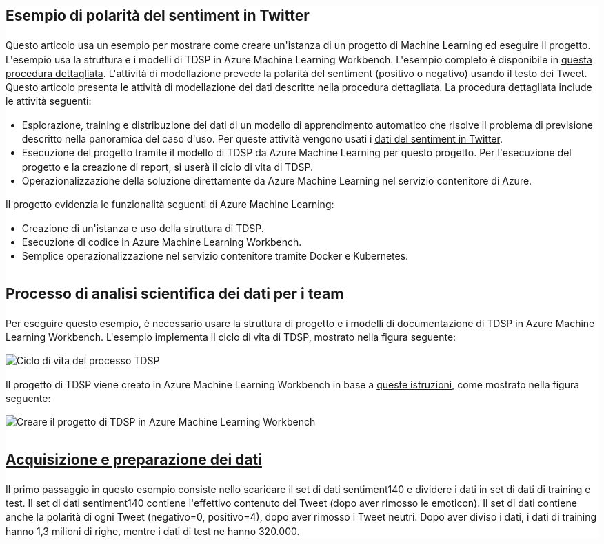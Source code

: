 ## <a name="twitter-sentiment-polarity-sample"></a>Esempio di polarità del sentiment in Twitter

Questo articolo usa un esempio per mostrare come creare un'istanza di un progetto di Machine Learning ed eseguire il progetto. L'esempio usa la struttura e i modelli di TDSP in Azure Machine Learning Workbench. L'esempio completo è disponibile in [questa procedura dettagliata](https://github.com/Azure/MachineLearningSamples-TwitterSentimentPrediction/blob/master/docs/deliverable_docs/Step_By_Step_Tutorial.md). L'attività di modellazione prevede la polarità del sentiment (positivo o negativo) usando il testo dei Tweet. Questo articolo presenta le attività di modellazione dei dati descritte nella procedura dettagliata. La procedura dettagliata include le attività seguenti:

- Esplorazione, training e distribuzione dei dati di un modello di apprendimento automatico che risolve il problema di previsione descritto nella panoramica del caso d'uso. Per queste attività vengono usati i [dati del sentiment in Twitter](http://cs.stanford.edu/people/alecmgo/trainingandtestdata.zip).
- Esecuzione del progetto tramite il modello di TDSP da Azure Machine Learning per questo progetto. Per l'esecuzione del progetto e la creazione di report, si userà il ciclo di vita di TDSP.
- Operazionalizzazione della soluzione direttamente da Azure Machine Learning nel servizio contenitore di Azure.

Il progetto evidenzia le funzionalità seguenti di Azure Machine Learning:

- Creazione di un'istanza e uso della struttura di TDSP.
- Esecuzione di codice in Azure Machine Learning Workbench.
- Semplice operazionalizzazione nel servizio contenitore tramite Docker e Kubernetes.

## <a name="team-data-science-process"></a>Processo di analisi scientifica dei dati per i team
Per eseguire questo esempio, è necessario usare la struttura di progetto e i modelli di documentazione di TDSP in Azure Machine Learning Workbench. L'esempio implementa il [ciclo di vita di TDSP](https://github.com/Azure/Microsoft-TDSP/blob/master/Docs/lifecycle-detail.md), mostrato nella figura seguente:

![Ciclo di vita del processo TDSP](./media/predict-twitter-sentiment/tdsp-lifecycle.PNG)

Il progetto di TDSP viene creato in Azure Machine Learning Workbench in base a [queste istruzioni](https://github.com/amlsamples/tdsp/blob/master/docs/how-to-use-tdsp-in-azure-ml.md), come mostrato nella figura seguente:

![Creare il progetto di TDSP in Azure Machine Learning Workbench](./media/predict-twitter-sentiment/tdsp-instantiation.PNG) 


## <a name="data-acquisition-and-preparationhttpsgithubcomazuremachinelearningsamples-twittersentimentpredictiontreemastercode01dataacquisitionandunderstanding"></a>[Acquisizione e preparazione dei dati](https://github.com/Azure/MachineLearningSamples-TwitterSentimentPrediction/tree/master/code/01_data_acquisition_and_understanding)
Il primo passaggio in questo esempio consiste nello scaricare il set di dati sentiment140 e dividere i dati in set di dati di training e test. Il set di dati sentiment140 contiene l'effettivo contenuto dei Tweet (dopo aver rimosso le emoticon). Il set di dati contiene anche la polarità di ogni Tweet (negativo=0, positivo=4), dopo aver rimosso i Tweet neutri. Dopo aver diviso i dati, i dati di training hanno 1,3 milioni di righe, mentre i dati di test ne hanno 320.000.
